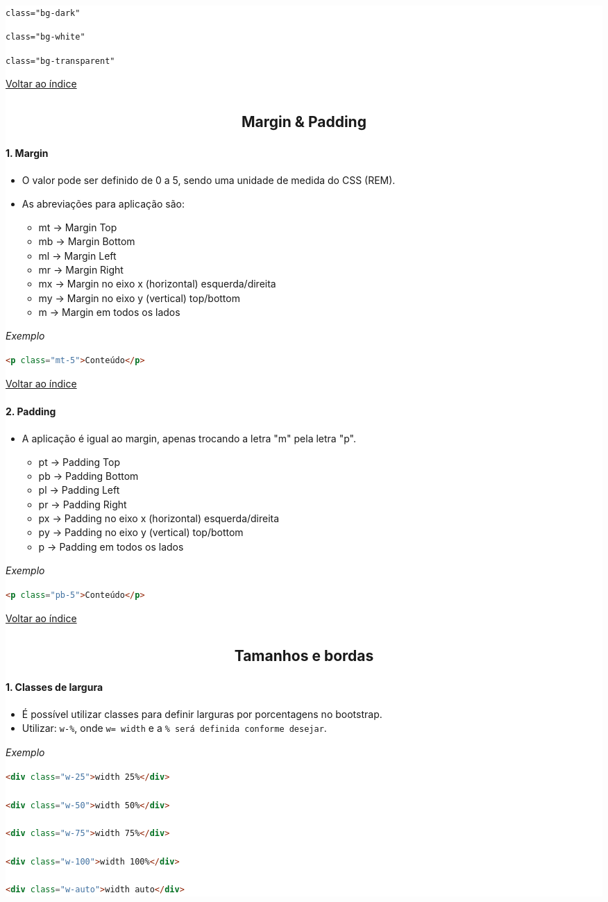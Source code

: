 `class="bg-dark"`<br>

`class="bg-white"`<br>

`class="bg-transparent"`

<a href="#indice-menu">Voltar ao índice</a>

<h2 id="margin-padding" align="center">Margin & Padding</h2>

<h4 id="tag22">1. Margin</h4>

- O valor pode ser definido de 0 a 5, sendo uma unidade de medida do CSS (REM).
- As abreviações para aplicação são:

  - mt -> Margin Top
  - mb -> Margin Bottom
  - ml -> Margin Left
  - mr -> Margin Right
  - mx -> Margin no eixo x (horizontal) esquerda/direita
  - my -> Margin no eixo y (vertical) top/bottom
  - m -> Margin em todos os lados

_Exemplo_

```html
<p class="mt-5">Conteúdo</p>
```

<a href="#indice-menu">Voltar ao índice</a>

<h4 id="tag23">2. Padding</h4>

- A aplicação é igual ao margin, apenas trocando a letra "m" pela letra "p".

  - pt -> Padding Top
  - pb -> Padding Bottom
  - pl -> Padding Left
  - pr -> Padding Right
  - px -> Padding no eixo x (horizontal) esquerda/direita
  - py -> Padding no eixo y (vertical) top/bottom
  - p -> Padding em todos os lados

_Exemplo_

```html
<p class="pb-5">Conteúdo</p>
```

<a href="#indice-menu">Voltar ao índice</a>

<h2 id="tamanhos-bordas" align="center">Tamanhos e bordas</h2>

<h4 id="tag24">1. Classes de largura </h4>

- É possível utilizar classes para definir larguras por porcentagens no bootstrap.
- Utilizar: `w-%`, onde `w= width` e a `% será definida conforme desejar`.

_Exemplo_

```html
<div class="w-25">width 25%</div>

<div class="w-50">width 50%</div>

<div class="w-75">width 75%</div>

<div class="w-100">width 100%</div>

<div class="w-auto">width auto</div>
```
